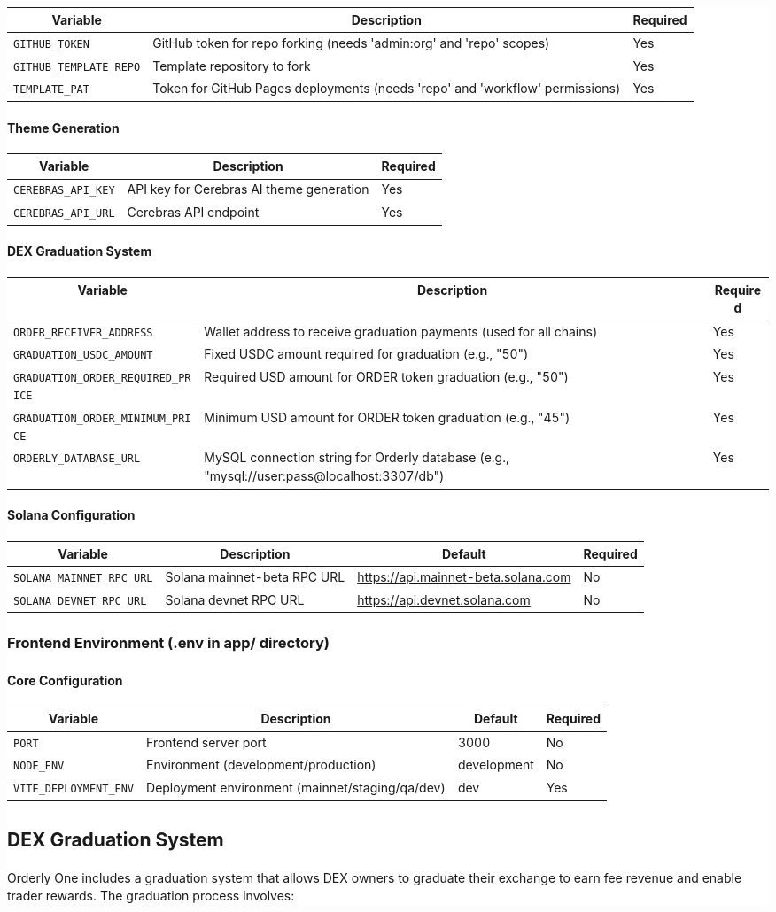 | Variable | Description | Required |
|----------|-------------|----------|
| `GITHUB_TOKEN` | GitHub token for repo forking (needs 'admin:org' and 'repo' scopes) | Yes |
| `GITHUB_TEMPLATE_REPO` | Template repository to fork | Yes |
| `TEMPLATE_PAT` | Token for GitHub Pages deployments (needs 'repo' and 'workflow' permissions) | Yes |

#### Theme Generation

| Variable | Description | Required |
|----------|-------------|----------|
| `CEREBRAS_API_KEY` | API key for Cerebras AI theme generation | Yes |
| `CEREBRAS_API_URL` | Cerebras API endpoint | Yes |

#### DEX Graduation System

| Variable | Description | Required |
|----------|-------------|----------|
| `ORDER_RECEIVER_ADDRESS` | Wallet address to receive graduation payments (used for all chains) | Yes |
| `GRADUATION_USDC_AMOUNT` | Fixed USDC amount required for graduation (e.g., "50") | Yes |
| `GRADUATION_ORDER_REQUIRED_PRICE` | Required USD amount for ORDER token graduation (e.g., "50") | Yes |
| `GRADUATION_ORDER_MINIMUM_PRICE` | Minimum USD amount for ORDER token graduation (e.g., "45") | Yes |
| `ORDERLY_DATABASE_URL` | MySQL connection string for Orderly database (e.g., "mysql://user:pass@localhost:3307/db") | Yes |

#### Solana Configuration

| Variable | Description | Default | Required |
|----------|-------------|---------|----------|
| `SOLANA_MAINNET_RPC_URL` | Solana mainnet-beta RPC URL | https://api.mainnet-beta.solana.com | No |
| `SOLANA_DEVNET_RPC_URL` | Solana devnet RPC URL | https://api.devnet.solana.com | No |

### Frontend Environment (.env in app/ directory)

#### Core Configuration

| Variable | Description | Default | Required |
|----------|-------------|---------|----------|
| `PORT` | Frontend server port | 3000 | No |
| `NODE_ENV` | Environment (development/production) | development | No |
| `VITE_DEPLOYMENT_ENV` | Deployment environment (mainnet/staging/qa/dev) | dev | Yes |

## DEX Graduation System

Orderly One includes a graduation system that allows DEX owners to graduate their exchange to earn fee revenue and enable trader rewards. The graduation process involves:
